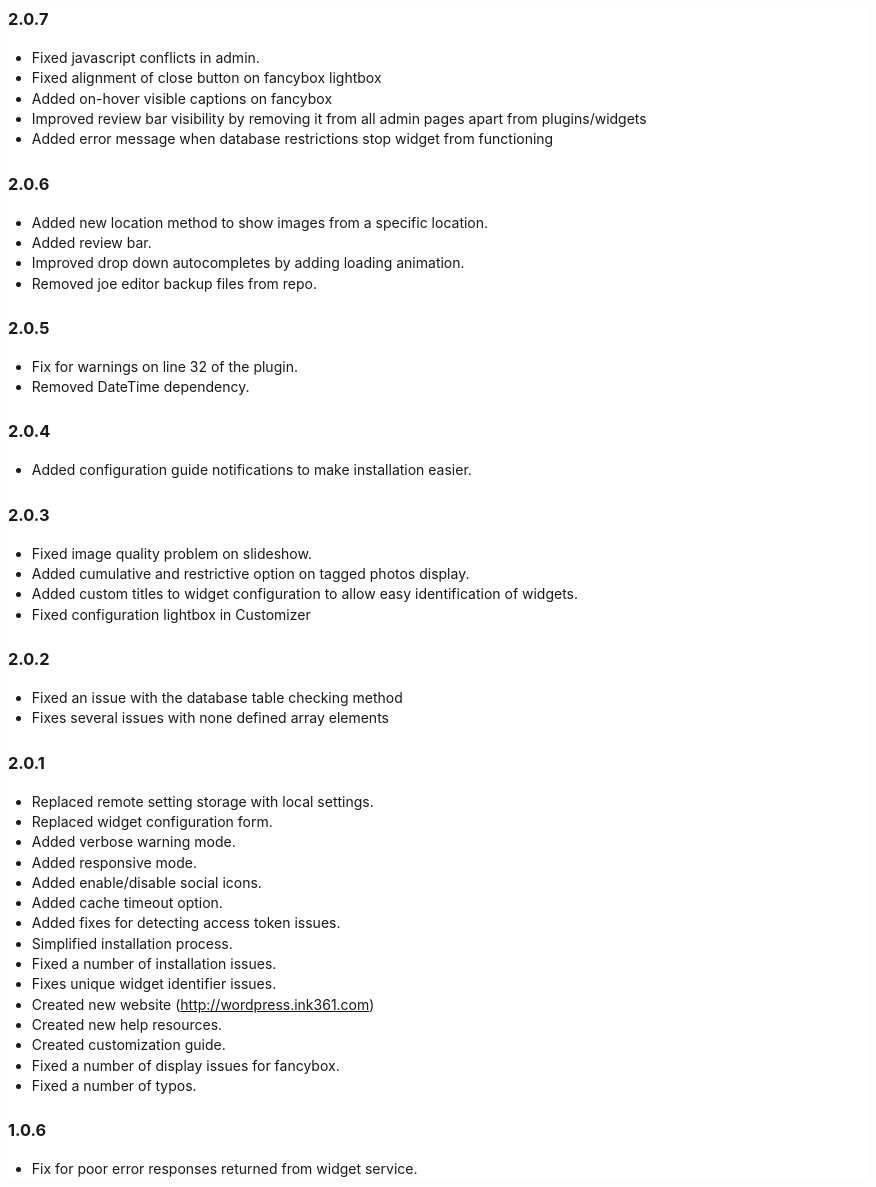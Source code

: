 ### 2.0.7 
* Fixed javascript conflicts in admin.
* Fixed alignment of close button on fancybox lightbox
* Added on-hover visible captions on fancybox
* Improved review bar visibility by removing it from all admin pages apart from plugins/widgets
* Added error message when database restrictions stop widget from functioning

### 2.0.6 
* Added new location method to show images from a specific location.
* Added review bar.
* Improved drop down autocompletes by adding loading animation.
* Removed joe editor backup files from repo.

### 2.0.5 
* Fix for warnings on line 32 of the plugin.
* Removed DateTime dependency.

### 2.0.4 
* Added configuration guide notifications to make installation easier.

### 2.0.3 
* Fixed image quality problem on slideshow.
* Added cumulative and restrictive option on tagged photos display.
* Added custom titles to widget configuration to allow easy identification of widgets.
* Fixed configuration lightbox in Customizer

### 2.0.2 
* Fixed an issue with the database table checking method
* Fixes several issues with none defined array elements

### 2.0.1
* Replaced remote setting storage with local settings.
* Replaced widget configuration form.
* Added verbose warning mode.
* Added responsive mode.
* Added enable/disable social icons.
* Added cache timeout option.
* Added fixes for detecting access token issues.
* Simplified installation process.
* Fixed a number of installation issues.
* Fixes unique widget identifier issues.
* Created new website (http://wordpress.ink361.com)
* Created new help resources.
* Created customization guide.
* Fixed a number of display issues for fancybox.
* Fixed a number of typos.

### 1.0.6 
* Fix for poor error responses returned from widget service.
